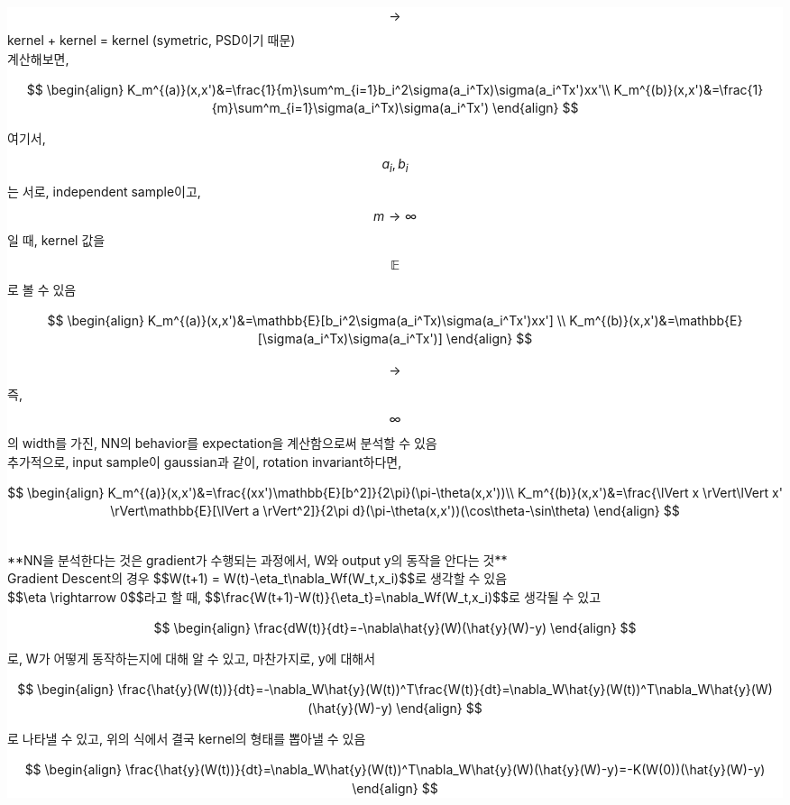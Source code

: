 $$\rightarrow$$ kernel + kernel = kernel (symetric, PSD이기 때문) <br>
계산해보면,

$$
\begin{align}
K_m^{(a)}(x,x')&=\frac{1}{m}\sum^m_{i=1}b_i^2\sigma(a_i^Tx)\sigma(a_i^Tx')xx'\\
K_m^{(b)}(x,x')&=\frac{1}{m}\sum^m_{i=1}\sigma(a_i^Tx)\sigma(a_i^Tx')
\end{align}
$$

여기서, $$a_i,b_i$$는 서로, independent sample이고, $$m\rightarrow\infty$$일 때, kernel 값을 $$\mathbb{E}$$로 볼 수 있음

$$
\begin{align}
K_m^{(a)}(x,x')&=\mathbb{E}[b_i^2\sigma(a_i^Tx)\sigma(a_i^Tx')xx'] \\
K_m^{(b)}(x,x')&=\mathbb{E}[\sigma(a_i^Tx)\sigma(a_i^Tx')]
\end{align}
$$

$$\rightarrow$$ 즉, $$\infty$$의 width를 가진, NN의 behavior를 expectation을 계산함으로써 분석할 수 있음 <br>
추가적으로, input sample이 gaussian과 같이, rotation invariant하다면, <br>

$$
\begin{align}
K_m^{(a)}(x,x')&=\frac{(xx')\mathbb{E}[b^2]}{2\pi}(\pi-\theta(x,x'))\\
K_m^{(b)}(x,x')&=\frac{\lVert x \rVert\lVert x' \rVert\mathbb{E}[\lVert a \rVert^2]}{2\pi d}(\pi-\theta(x,x'))(\cos\theta-\sin\theta)
\end{align}
$$

<br>
**NN을 분석한다는 것은 gradient가 수행되는 과정에서, W와 output y의 동작을 안다는 것** <br>
Gradient Descent의 경우 $$W(t+1) = W(t)-\eta_t\nabla_Wf(W_t,x_i)$$로 생각할 수 있음 <br>
$$\eta \rightarrow 0$$라고 할 때, $$\frac{W(t+1)-W(t)}{\eta_t}=\nabla_Wf(W_t,x_i)$$로 생각될 수 있고 <br>

$$
\begin{align}
\frac{dW(t)}{dt}=-\nabla\hat{y}(W)(\hat{y}(W)-y)
\end{align}
$$

로, W가 어떻게 동작하는지에 대해 알 수 있고, 마찬가지로, y에 대해서

$$
\begin{align}
\frac{\hat{y}(W(t))}{dt}=-\nabla_W\hat{y}(W(t))^T\frac{W(t)}{dt}=\nabla_W\hat{y}(W(t))^T\nabla_W\hat{y}(W)(\hat{y}(W)-y)
\end{align}
$$

로 나타낼 수 있고, 위의 식에서 결국 kernel의 형태를 뽑아낼 수 있음

$$
\begin{align}
\frac{\hat{y}(W(t))}{dt}=\nabla_W\hat{y}(W(t))^T\nabla_W\hat{y}(W)(\hat{y}(W)-y)=-K(W(0))(\hat{y}(W)-y)
\end{align}
$$
